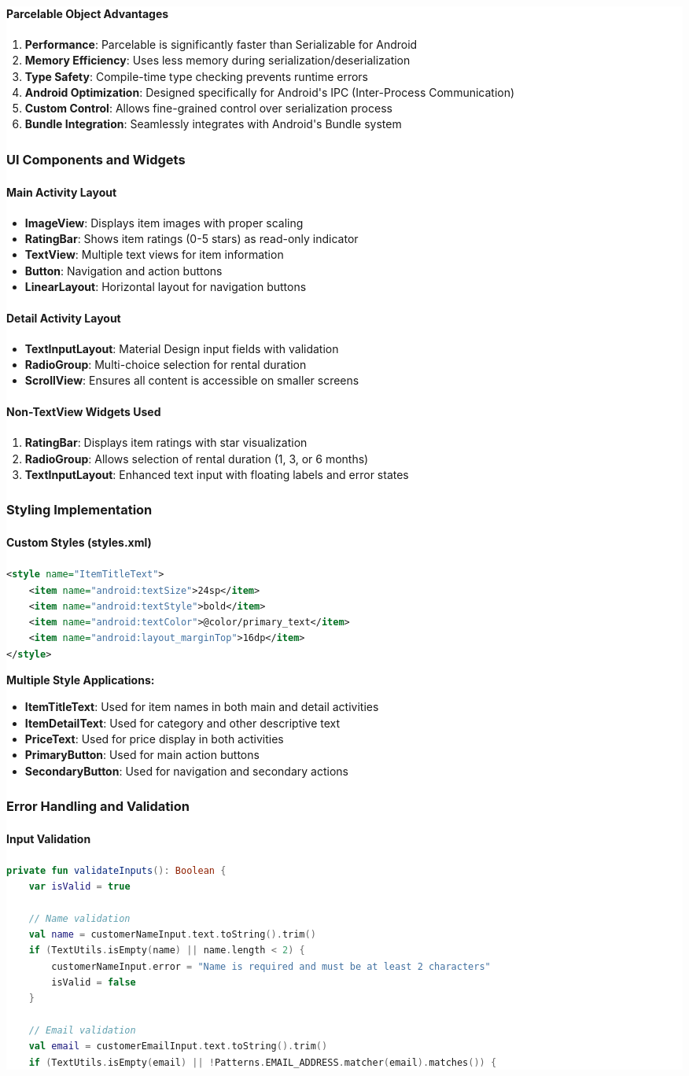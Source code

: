 #### Parcelable Object Advantages

1. **Performance**: Parcelable is significantly faster than Serializable for Android
2. **Memory Efficiency**: Uses less memory during serialization/deserialization
3. **Type Safety**: Compile-time type checking prevents runtime errors
4. **Android Optimization**: Designed specifically for Android's IPC (Inter-Process Communication)
5. **Custom Control**: Allows fine-grained control over serialization process
6. **Bundle Integration**: Seamlessly integrates with Android's Bundle system

### UI Components and Widgets

#### Main Activity Layout
- **ImageView**: Displays item images with proper scaling
- **RatingBar**: Shows item ratings (0-5 stars) as read-only indicator
- **TextView**: Multiple text views for item information
- **Button**: Navigation and action buttons
- **LinearLayout**: Horizontal layout for navigation buttons

#### Detail Activity Layout
- **TextInputLayout**: Material Design input fields with validation
- **RadioGroup**: Multi-choice selection for rental duration
- **ScrollView**: Ensures all content is accessible on smaller screens

#### Non-TextView Widgets Used
1. **RatingBar**: Displays item ratings with star visualization
2. **RadioGroup**: Allows selection of rental duration (1, 3, or 6 months)
3. **TextInputLayout**: Enhanced text input with floating labels and error states

### Styling Implementation

#### Custom Styles (styles.xml)
```xml
<style name="ItemTitleText">
    <item name="android:textSize">24sp</item>
    <item name="android:textStyle">bold</item>
    <item name="android:textColor">@color/primary_text</item>
    <item name="android:layout_marginTop">16dp</item>
</style>
```

**Multiple Style Applications:**
- **ItemTitleText**: Used for item names in both main and detail activities
- **ItemDetailText**: Used for category and other descriptive text
- **PriceText**: Used for price display in both activities
- **PrimaryButton**: Used for main action buttons
- **SecondaryButton**: Used for navigation and secondary actions

### Error Handling and Validation

#### Input Validation
```kotlin
private fun validateInputs(): Boolean {
    var isValid = true
    
    // Name validation
    val name = customerNameInput.text.toString().trim()
    if (TextUtils.isEmpty(name) || name.length < 2) {
        customerNameInput.error = "Name is required and must be at least 2 characters"
        isValid = false
    }
    
    // Email validation
    val email = customerEmailInput.text.toString().trim()
    if (TextUtils.isEmpty(email) || !Patterns.EMAIL_ADDRESS.matcher(email).matches()) {
```